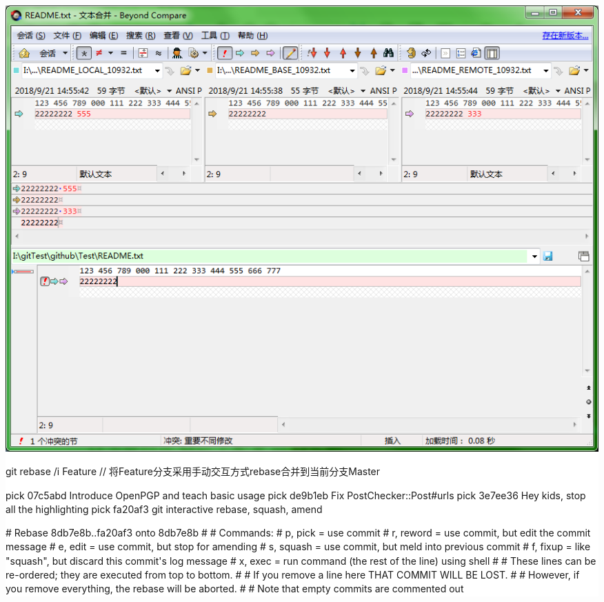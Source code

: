 ![img](git.assets/78946-20180921150139820-1718943694.png)

git rebase /i Feature // 将Feature分支采用手动交互方式rebase合并到当前分支Master

pick 07c5abd Introduce OpenPGP and teach basic usage
pick de9b1eb Fix PostChecker::Post#urls
pick 3e7ee36 Hey kids, stop all the highlighting
pick fa20af3 git interactive rebase, squash, amend

\# Rebase 8db7e8b..fa20af3 onto 8db7e8b
\#
\# Commands:
\# p, pick = use commit
\# r, reword = use commit, but edit the commit message
\# e, edit = use commit, but stop for amending
\# s, squash = use commit, but meld into previous commit
\# f, fixup = like "squash", but discard this commit's log message
\# x, exec = run command (the rest of the line) using shell
\#
\# These lines can be re-ordered; they are executed from top to bottom.
\#
\# If you remove a line here THAT COMMIT WILL BE LOST.
\#
\# However, if you remove everything, the rebase will be aborted.
\#
\# Note that empty commits are commented out
